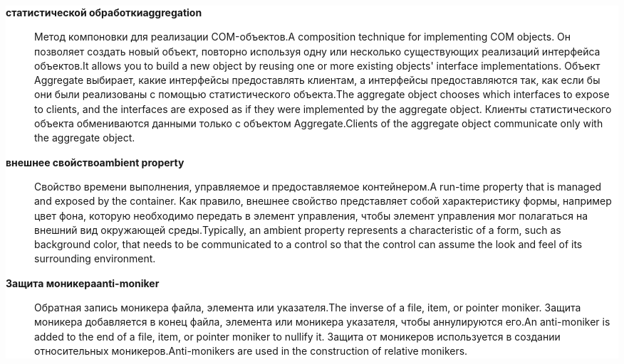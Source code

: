 </dd> <dt>

<span data-ttu-id="634ec-122"><span id="com.aggregation_gloss"></span><span id="COM.AGGREGATION_GLOSS"></span>**статистической обработки**</span><span class="sxs-lookup"><span data-stu-id="634ec-122"><span id="com.aggregation_gloss"></span><span id="COM.AGGREGATION_GLOSS"></span>**aggregation**</span></span>
</dt> <dd>

<span data-ttu-id="634ec-123">Метод компоновки для реализации COM-объектов.</span><span class="sxs-lookup"><span data-stu-id="634ec-123">A composition technique for implementing COM objects.</span></span> <span data-ttu-id="634ec-124">Он позволяет создать новый объект, повторно используя одну или несколько существующих реализаций интерфейса объектов.</span><span class="sxs-lookup"><span data-stu-id="634ec-124">It allows you to build a new object by reusing one or more existing objects' interface implementations.</span></span> <span data-ttu-id="634ec-125">Объект Aggregate выбирает, какие интерфейсы предоставлять клиентам, а интерфейсы предоставляются так, как если бы они были реализованы с помощью статистического объекта.</span><span class="sxs-lookup"><span data-stu-id="634ec-125">The aggregate object chooses which interfaces to expose to clients, and the interfaces are exposed as if they were implemented by the aggregate object.</span></span> <span data-ttu-id="634ec-126">Клиенты статистического объекта обмениваются данными только с объектом Aggregate.</span><span class="sxs-lookup"><span data-stu-id="634ec-126">Clients of the aggregate object communicate only with the aggregate object.</span></span>

</dd> <dt>

<span data-ttu-id="634ec-127"><span id="com.ambient_property_gloss"></span><span id="COM.AMBIENT_PROPERTY_GLOSS"></span>**внешнее свойство**</span><span class="sxs-lookup"><span data-stu-id="634ec-127"><span id="com.ambient_property_gloss"></span><span id="COM.AMBIENT_PROPERTY_GLOSS"></span>**ambient property**</span></span>
</dt> <dd>

<span data-ttu-id="634ec-128">Свойство времени выполнения, управляемое и предоставляемое контейнером.</span><span class="sxs-lookup"><span data-stu-id="634ec-128">A run-time property that is managed and exposed by the container.</span></span> <span data-ttu-id="634ec-129">Как правило, внешнее свойство представляет собой характеристику формы, например цвет фона, которую необходимо передать в элемент управления, чтобы элемент управления мог полагаться на внешний вид окружающей среды.</span><span class="sxs-lookup"><span data-stu-id="634ec-129">Typically, an ambient property represents a characteristic of a form, such as background color, that needs to be communicated to a control so that the control can assume the look and feel of its surrounding environment.</span></span>

</dd> <dt>

<span data-ttu-id="634ec-130"><span id="com.anti_moniker_gloss"></span><span id="COM.ANTI_MONIKER_GLOSS"></span>**Защита моникера**</span><span class="sxs-lookup"><span data-stu-id="634ec-130"><span id="com.anti_moniker_gloss"></span><span id="COM.ANTI_MONIKER_GLOSS"></span>**anti-moniker**</span></span>
</dt> <dd>

<span data-ttu-id="634ec-131">Обратная запись моникера файла, элемента или указателя.</span><span class="sxs-lookup"><span data-stu-id="634ec-131">The inverse of a file, item, or pointer moniker.</span></span> <span data-ttu-id="634ec-132">Защита моникера добавляется в конец файла, элемента или моникера указателя, чтобы аннулируются его.</span><span class="sxs-lookup"><span data-stu-id="634ec-132">An anti-moniker is added to the end of a file, item, or pointer moniker to nullify it.</span></span> <span data-ttu-id="634ec-133">Защита от моникеров используется в создании относительных моникеров.</span><span class="sxs-lookup"><span data-stu-id="634ec-133">Anti-monikers are used in the construction of relative monikers.</span></span>
